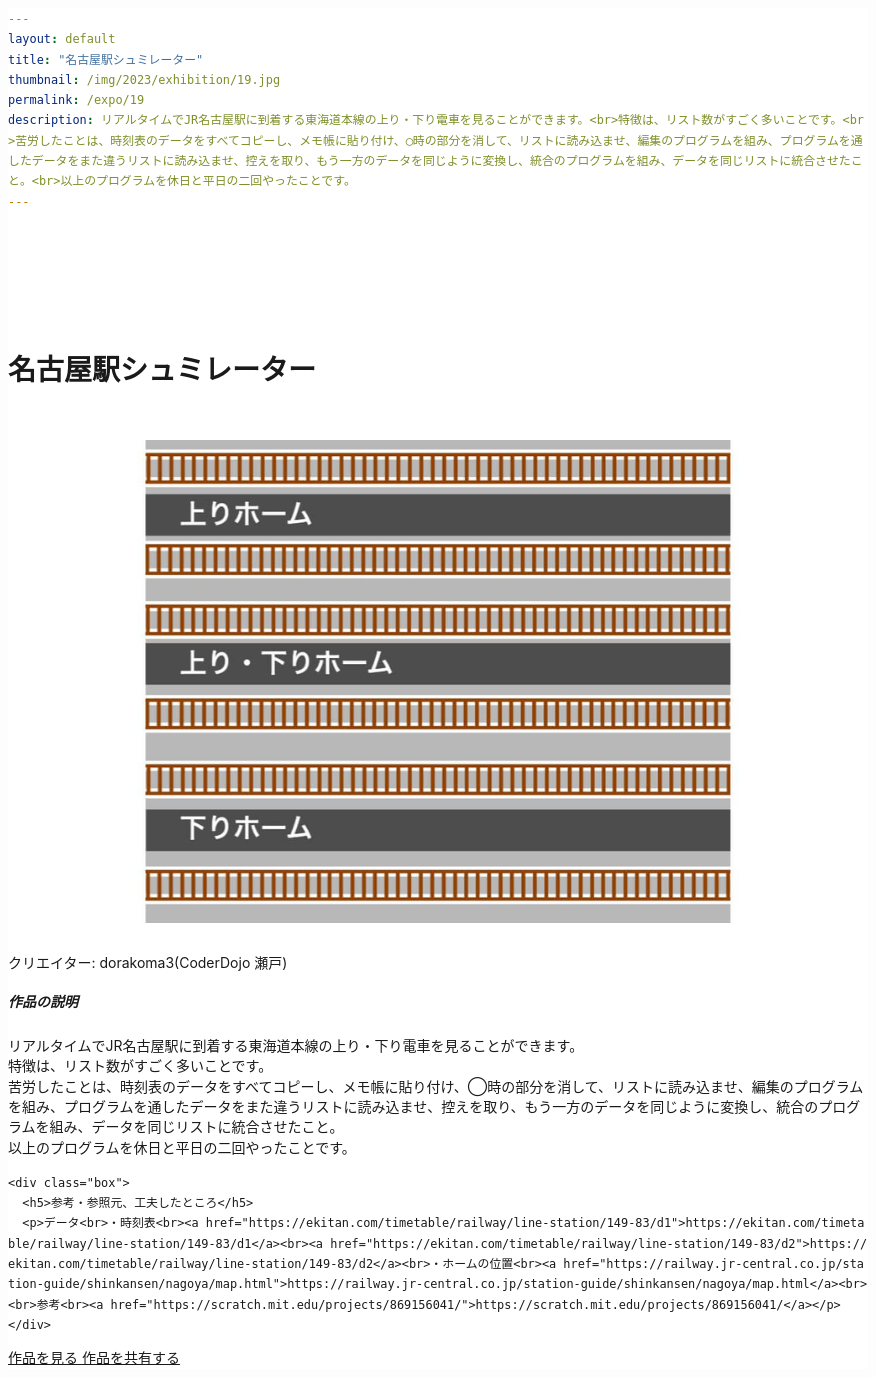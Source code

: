 ```yaml
---
layout: default
title: "名古屋駅シュミレーター"
thumbnail: /img/2023/exhibition/19.jpg
permalink: /expo/19
description: リアルタイムでJR名古屋駅に到着する東海道本線の上り・下り電車を見ることができます。<br>特徴は、リスト数がすごく多いことです。<br>苦労したことは、時刻表のデータをすべてコピーし、メモ帳に貼り付け、◯時の部分を消して、リストに読み込ませ、編集のプログラムを組み、プログラムを通したデータをまた違うリストに読み込ませ、控えを取り、もう一方のデータを同じように変換し、統合のプログラムを組み、データを同じリストに統合させたこと。<br>以上のプログラムを休日と平日の二回やったことです。
---
```

<h1 style="padding-top: 100px; padding-bottom: 30px; ">名古屋駅シュミレーター</h1>
<div class="main_content">
  <a href="https://scratch.mit.edu/projects/878550071/" target="_blank" rel="noopener" >
    <img class='top-img lazyload' loading='lazy' alt='サムネイル画像'
         style='margin-bottom: 10px; border-radius: 6px;width: 100%;'
         src='/img/2023/exhibition/19.jpg' />
  </a>
  <p>クリエイター: dorakoma3(CoderDojo 瀬戸)</p>

  <div class="contents">
    <div class="box">
      <h5>作品の説明</h5>
      <p>リアルタイムでJR名古屋駅に到着する東海道本線の上り・下り電車を見ることができます。<br>特徴は、リスト数がすごく多いことです。<br>苦労したことは、時刻表のデータをすべてコピーし、メモ帳に貼り付け、◯時の部分を消して、リストに読み込ませ、編集のプログラムを組み、プログラムを通したデータをまた違うリストに読み込ませ、控えを取り、もう一方のデータを同じように変換し、統合のプログラムを組み、データを同じリストに統合させたこと。<br>以上のプログラムを休日と平日の二回やったことです。</p>
    </div>

    <div class="box">
      <h5>参考・参照元、工夫したところ</h5>
      <p>データ<br>・時刻表<br><a href="https://ekitan.com/timetable/railway/line-station/149-83/d1">https://ekitan.com/timetable/railway/line-station/149-83/d1</a><br><a href="https://ekitan.com/timetable/railway/line-station/149-83/d2">https://ekitan.com/timetable/railway/line-station/149-83/d2</a><br>・ホームの位置<br><a href="https://railway.jr-central.co.jp/station-guide/shinkansen/nagoya/map.html">https://railway.jr-central.co.jp/station-guide/shinkansen/nagoya/map.html</a><br><br>参考<br><a href="https://scratch.mit.edu/projects/869156041/">https://scratch.mit.edu/projects/869156041/</a></p>
    </div>
  </div>
</div>

<div>
  <a href="https://scratch.mit.edu/projects/878550071/" target="_blank" rel="noopener" class="button air">
    <i class="fas fa-scroll"></i>
    作品を見る
  </a>
  <a href="https://twitter.com/intent/tweet?text={{ page.title | replace: '&', '%26' }}+%7C+ニンジャ大博覧会&hashtags=DojoConJapan,CoderDojo&url={{ site.url }}/expo/19&lang=jp&related=DojoConJapan" target="_blank" rel="noopener" class="button">
    <i class="fab fa-twitter"></i>
    作品を共有する
  </a>
</div>
